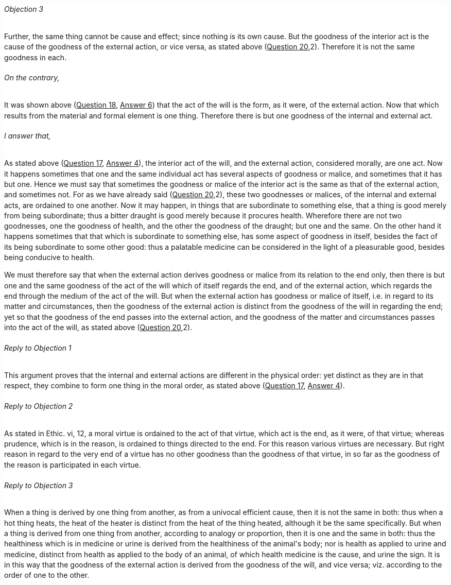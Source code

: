 ###### Objection 3
Further, the same thing cannot be cause and effect; since nothing is its own cause. But the goodness of the interior act is the cause of the goodness of the external action, or vice versa, as stated above ([Question 20](),2). Therefore it is not the same goodness in each.  

###### On the contrary,
It was shown above ([Question 18](18.%20Good%20and%20Evil%20of%20Human%20Acts,%20in%20General.md), [Answer 6](18.%20Good%20and%20Evil%20of%20Human%20Acts,%20in%20General.md#6.%20Whether%20an%20action%20has%20the%20species%20of%20good%20or%20evil%20from%20its%20end?%20)) that the act of the will is the form, as it were, of the external action. Now that which results from the material and formal element is one thing. Therefore there is but one goodness of the internal and external act.  

###### I answer that,
As stated above ([Question 17](17.%20Acts%20Commanded%20by%20the%20Will.md), [Answer 4](17.%20Acts%20Commanded%20by%20the%20Will.md#4.%20Whether%20command%20and%20the%20commanded%20act%20are%20one%20act,%20or%20distinct?%20)), the interior act of the will, and the external action, considered morally, are one act. Now it happens sometimes that one and the same individual act has several aspects of goodness or malice, and sometimes that it has but one. Hence we must say that sometimes the goodness or malice of the interior act is the same as that of the external action, and sometimes not. For as we have already said ([Question 20](),2), these two goodnesses or malices, of the internal and external acts, are ordained to one another. Now it may happen, in things that are subordinate to something else, that a thing is good merely from being subordinate; thus a bitter draught is good merely because it procures health. Wherefore there are not two goodnesses, one the goodness of health, and the other the goodness of the draught; but one and the same. On the other hand it happens sometimes that that which is subordinate to something else, has some aspect of goodness in itself, besides the fact of its being subordinate to some other good: thus a palatable medicine can be considered in the light of a pleasurable good, besides being conducive to health.  

We must therefore say that when the external action derives goodness or malice from its relation to the end only, then there is but one and the same goodness of the act of the will which of itself regards the end, and of the external action, which regards the end through the medium of the act of the will. But when the external action has goodness or malice of itself, i.e. in regard to its matter and circumstances, then the goodness of the external action is distinct from the goodness of the will in regarding the end; yet so that the goodness of the end passes into the external action, and the goodness of the matter and circumstances passes into the act of the will, as stated above ([Question 20](),2).  

###### Reply to Objection 1
This argument proves that the internal and external actions are different in the physical order: yet distinct as they are in that respect, they combine to form one thing in the moral order, as stated above ([Question 17](17.%20Acts%20Commanded%20by%20the%20Will.md), [Answer 4](17.%20Acts%20Commanded%20by%20the%20Will.md#4.%20Whether%20command%20and%20the%20commanded%20act%20are%20one%20act,%20or%20distinct?%20)).  

###### Reply to Objection 2
As stated in Ethic. vi, 12, a moral virtue is ordained to the act of that virtue, which act is the end, as it were, of that virtue; whereas prudence, which is in the reason, is ordained to things directed to the end. For this reason various virtues are necessary. But right reason in regard to the very end of a virtue has no other goodness than the goodness of that virtue, in so far as the goodness of the reason is participated in each virtue.  

###### Reply to Objection 3
When a thing is derived by one thing from another, as from a univocal efficient cause, then it is not the same in both: thus when a hot thing heats, the heat of the heater is distinct from the heat of the thing heated, although it be the same specifically. But when a thing is derived from one thing from another, according to analogy or proportion, then it is one and the same in both: thus the healthiness which is in medicine or urine is derived from the healthiness of the animal's body; nor is health as applied to urine and medicine, distinct from health as applied to the body of an animal, of which health medicine is the cause, and urine the sign. It is in this way that the goodness of the external action is derived from the goodness of the will, and vice versa; viz. according to the order of one to the other.  
